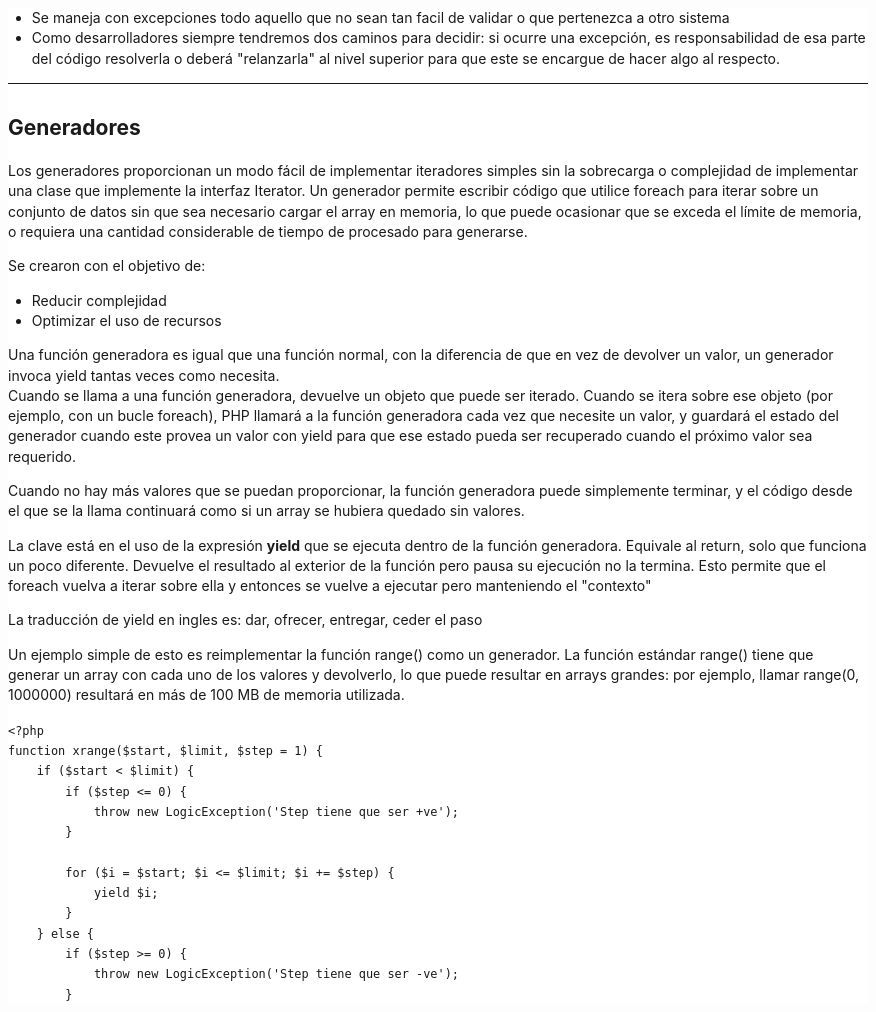 * Se maneja con excepciones todo aquello que no sean tan facil de validar o que pertenezca a otro sistema
* Como desarrolladores siempre tendremos dos caminos para decidir:  si ocurre una excepción, es responsabilidad de esa parte del código resolverla o deberá "relanzarla" al nivel superior para que este se encargue de hacer algo al respecto.  


------------


<a id="generadores"></a>
## Generadores

Los generadores proporcionan un modo fácil de implementar iteradores simples sin la sobrecarga o complejidad de implementar una clase que implemente la interfaz Iterator.
Un generador permite escribir código que utilice foreach para iterar sobre un conjunto de datos sin que sea necesario cargar el array en memoria, lo que puede ocasionar que se exceda el límite de memoria, o requiera una cantidad considerable de tiempo de procesado para generarse.

Se crearon con el objetivo de:

* Reducir complejidad
* Optimizar el uso de recursos

Una función generadora es igual que una función normal, con la diferencia de que en vez de devolver un valor, un generador invoca yield tantas veces como necesita.  
Cuando se llama a una función generadora, devuelve un objeto que puede ser iterado. Cuando se itera sobre ese objeto (por ejemplo, con un bucle foreach), PHP llamará a la función generadora cada vez que necesite un valor, y guardará el estado del generador cuando este provea un valor con yield para que ese estado pueda ser recuperado cuando el próximo valor sea requerido.   

Cuando no hay más valores que se puedan proporcionar, la función generadora puede simplemente terminar, y el código desde el que se la llama continuará como si un array se hubiera quedado sin valores.  

La clave está en el uso de la expresión __yield__ que se ejecuta dentro de la función generadora.
Equivale al return, solo que funciona un poco diferente. Devuelve el resultado al exterior de la función pero pausa su ejecución no la termina.
Esto permite que el foreach vuelva a iterar sobre ella y entonces se vuelve a ejecutar pero manteniendo el "contexto" 

La traducción de yield en ingles es: dar, ofrecer, entregar, ceder el paso

Un ejemplo simple de esto es reimplementar la función range() como un generador. La función estándar range() tiene que generar un array con cada uno de los valores y devolverlo, lo que puede resultar en arrays grandes: por ejemplo, llamar range(0, 1000000) resultará en más de 100 MB de memoria utilizada. 

    <?php
    function xrange($start, $limit, $step = 1) {
        if ($start < $limit) {
            if ($step <= 0) {
                throw new LogicException('Step tiene que ser +ve');
            }

            for ($i = $start; $i <= $limit; $i += $step) {
                yield $i;
            }
        } else {
            if ($step >= 0) {
                throw new LogicException('Step tiene que ser -ve');
            }

